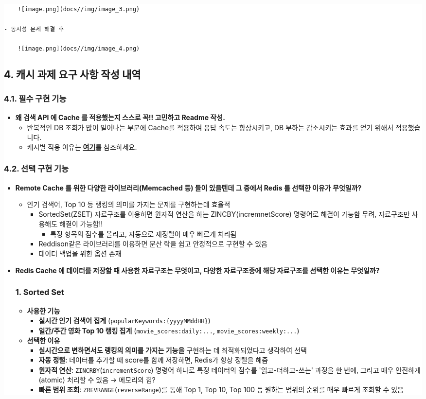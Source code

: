         ![image.png](docs//img/image_3.png)
        
    - 동시성 문제 해결 후
        
        ![image.png](docs//img/image_4.png)
        

## 4. 캐시 과제 요구 사항 작성 내역

### 4.1. 필수 구현 기능

- **왜 검색 API 에 Cache 를 적용했는지 스스로 꼭!! 고민하고 Readme 작성.**
    - 반복적인 DB 조회가 많이 일어나는 부분에 Cache를 적용하여 응답 속도는 향상시키고, DB 부하는 감소시키는 효과를 얻기 위해서 적용했습니다.
    - 캐시별 적용 이유는 [**여기**](https://www.notion.so/README-md-27f255060e6780c8a570e7da480b9993?pvs=21)를 참조하세요.
    

### 4.2. 선택 구현 기능

- **Remote Cache 를 위한 다양한 라이브러리(Memcached 등) 들이 있을텐데 그 중에서 Redis 를 선택한 이유가 무엇일까?**
    - 인기 검색어, Top 10 등 랭킹의 의미를 가지는 문제를 구현하는데 효율적
        - SortedSet(ZSET) 자료구조를 이용하면 원자적 연산을 하는 ZINCBY(incremnetScore) 명령어로 해결이 가능함 무려, 자료구조만 사용해도 해결이 가능함!!
            - 특정 항목의 점수를 올리고, 자동으로 재정렬이 매우 빠르게 처리됨
        - Reddison같은 라이브러리를 이용하면 분산 락을 쉽고 안정적으로 구현할 수 있음
        - 데이터 백업을 위한 옵션 존재
- **Redis Cache 에 데이터를 저장할 때 사용한 자료구조는 무엇이고, 다양한 자료구조중에 해당 자료구조를 선택한 이유는 무엇일까?**
    
    ### **1. Sorted Set**
    
    - **사용한 기능**
        - **실시간 인기 검색어 집계** (`popularKeywords:{yyyyMMddHH}`)
        - **일간/주간 영화 Top 10 랭킹 집계** (`movie_scores:daily:...`, `movie_scores:weekly:...`)
    - **선택한 이유**
        - **실시간으로 변하면서도 랭킹의 의미를 가지는 기능을** 구현하는 데 최적화되었다고 생각하여 선택
        - **자동 정렬**: 데이터를 추가할 때 score를 함께 저장하면, Redis가 항상 정렬을 해줌
        - **원자적 연산**: `ZINCRBY`(`incrementScore`) 명령어 하나로 특정 데이터의 점수를 '읽고-더하고-쓰는' 과정을 한 번에, 그리고 매우 안전하게(atomic) 처리할 수 있음 → 메모리의 힘?
        - **빠른 범위 조회**: `ZREVRANGE`(`reverseRange`)를 통해 Top 1, Top 10, Top 100 등 원하는 범위의 순위를 매우 빠르게 조회할 수 있음
    